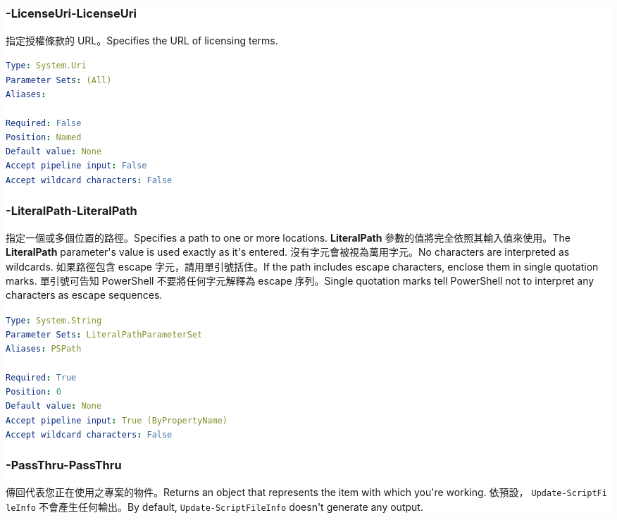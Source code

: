 ### <span data-ttu-id="0fa23-142">-LicenseUri</span><span class="sxs-lookup"><span data-stu-id="0fa23-142">-LicenseUri</span></span>

<span data-ttu-id="0fa23-143">指定授權條款的 URL。</span><span class="sxs-lookup"><span data-stu-id="0fa23-143">Specifies the URL of licensing terms.</span></span>

```yaml
Type: System.Uri
Parameter Sets: (All)
Aliases:

Required: False
Position: Named
Default value: None
Accept pipeline input: False
Accept wildcard characters: False
```

### <span data-ttu-id="0fa23-144">-LiteralPath</span><span class="sxs-lookup"><span data-stu-id="0fa23-144">-LiteralPath</span></span>

<span data-ttu-id="0fa23-145">指定一個或多個位置的路徑。</span><span class="sxs-lookup"><span data-stu-id="0fa23-145">Specifies a path to one or more locations.</span></span> <span data-ttu-id="0fa23-146">**LiteralPath** 參數的值將完全依照其輸入值來使用。</span><span class="sxs-lookup"><span data-stu-id="0fa23-146">The **LiteralPath** parameter's value is used exactly as it's entered.</span></span> <span data-ttu-id="0fa23-147">沒有字元會被視為萬用字元。</span><span class="sxs-lookup"><span data-stu-id="0fa23-147">No characters are interpreted as wildcards.</span></span> <span data-ttu-id="0fa23-148">如果路徑包含 escape 字元，請用單引號括住。</span><span class="sxs-lookup"><span data-stu-id="0fa23-148">If the path includes escape characters, enclose them in single quotation marks.</span></span> <span data-ttu-id="0fa23-149">單引號可告知 PowerShell 不要將任何字元解釋為 escape 序列。</span><span class="sxs-lookup"><span data-stu-id="0fa23-149">Single quotation marks tell PowerShell not to interpret any characters as escape sequences.</span></span>

```yaml
Type: System.String
Parameter Sets: LiteralPathParameterSet
Aliases: PSPath

Required: True
Position: 0
Default value: None
Accept pipeline input: True (ByPropertyName)
Accept wildcard characters: False
```

### <span data-ttu-id="0fa23-150">-PassThru</span><span class="sxs-lookup"><span data-stu-id="0fa23-150">-PassThru</span></span>

<span data-ttu-id="0fa23-151">傳回代表您正在使用之專案的物件。</span><span class="sxs-lookup"><span data-stu-id="0fa23-151">Returns an object that represents the item with which you're working.</span></span> <span data-ttu-id="0fa23-152">依預設， `Update-ScriptFileInfo` 不會產生任何輸出。</span><span class="sxs-lookup"><span data-stu-id="0fa23-152">By default, `Update-ScriptFileInfo` doesn't generate any output.</span></span>
